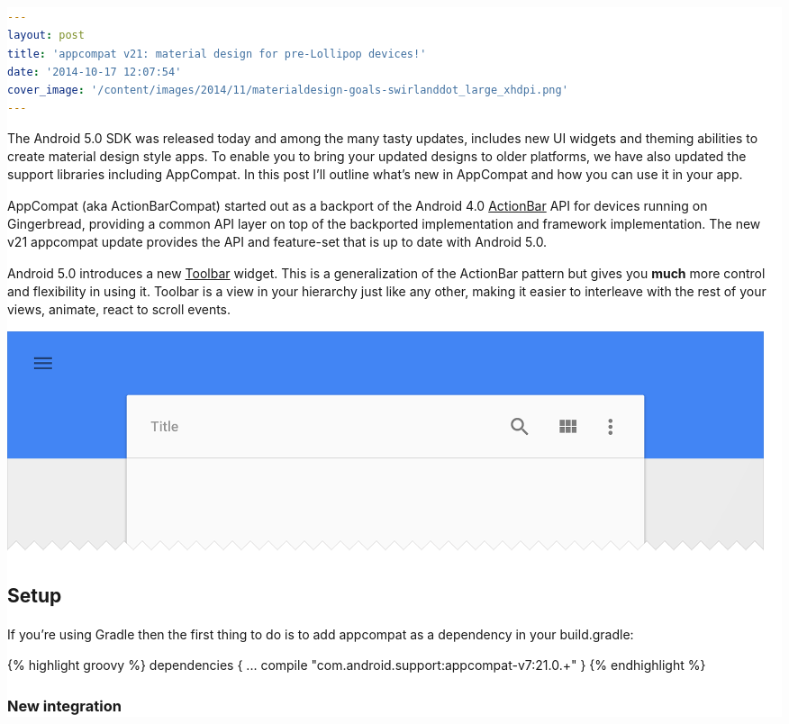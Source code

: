 ```yaml
---
layout: post
title: 'appcompat v21: material design for pre-Lollipop devices!'
date: '2014-10-17 12:07:54'
cover_image: '/content/images/2014/11/materialdesign-goals-swirlanddot_large_xhdpi.png'
---
```


The Android 5.0 SDK was released today and among the many tasty updates, includes new UI widgets and theming abilities to create material design style apps.  To enable you to bring your updated designs to older platforms, we have also updated the support libraries including AppCompat. In this post I’ll outline what’s new in AppCompat and how you can use it in your app.

AppCompat (aka ActionBarCompat) started out as a backport of the Android 4.0 [ActionBar](https://developer.android.com/reference/android/app/ActionBar.html) API for devices running on Gingerbread, providing a common API layer on top of the backported implementation and framework implementation.  The new v21 appcompat update provides the API and feature-set that is up to date with Android 5.0.

Android 5.0 introduces a new [Toolbar](https://developer.android.com/reference/android/widget/Toolbar.html) widget.  This is a generalization of the ActionBar pattern but gives you **much** more control and flexibility in using it.  Toolbar is a view in your hierarchy just like any other, making it easier to interleave with the rest of your views, animate, react to scroll events.

![Toolbar](/content/images/2014/11/layout-structure-toolbars-toolbars-04_large_xhdpi.png)

## Setup

If you’re using Gradle then the first thing to do is to add appcompat as a dependency in your build.gradle:

{% highlight groovy %}
dependencies {
    ...
    compile "com.android.support:appcompat-v7:21.0.+"
}
{% endhighlight %}

### New integration
